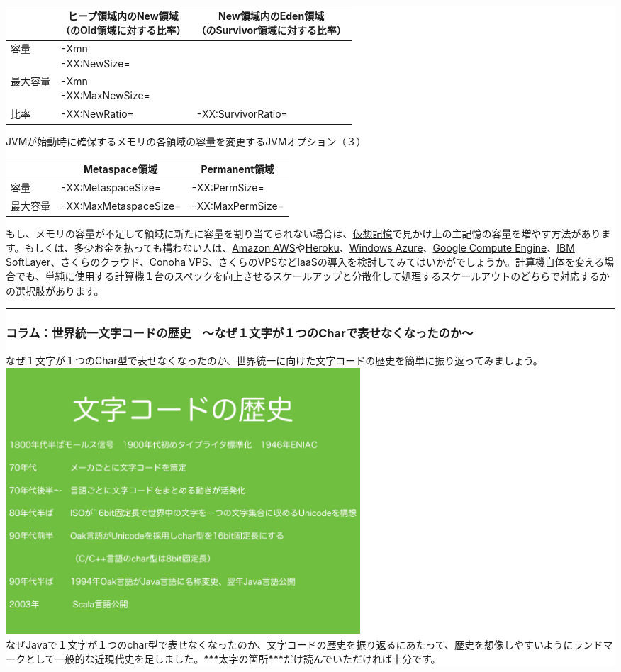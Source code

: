 &nbsp;|ヒープ領域内のNew領域<br>（のOld領域に対する比率）|New領域内のEden領域<br>（のSurvivor領域に対する比率）
---|---|---
容量|-Xmn<br>-XX:NewSize=|&nbsp;
最大容量|-Xmn<br>-XX:MaxNewSize=|&nbsp;
比率|-XX:NewRatio=|-XX:SurvivorRatio=

JVMが始動時に確保するメモリの各領域の容量を変更するJVMオプション（３）

&nbsp;|Metaspace領域|Permanent領域
---|---|---
容量|-XX:MetaspaceSize=|-XX:PermSize=
最大容量|-XX:MaxMetaspaceSize=|-XX:MaxPermSize=

もし、メモリの容量が不足して領域に新たに容量を割り当てられない場合は、<a href="https://ja.wikipedia.org/wiki/%E4%BB%AE%E6%83%B3%E8%A8%98%E6%86%B6" target="_blank">仮想記憶</a>で見かけ上の主記憶の容量を増やす方法があります。もしくは、多少お金を払っても構わない人は、<a href="https://aws.amazon.com/jp/" target="_blank">Amazon AWS</a>や<a href="https://www.heroku.com/" target="_blank">Heroku</a>、<a href="https://azure.microsoft.com/" target="_blank">Windows Azure</a>、<a href="https://cloud.google.com/compute/" target="_blank">Google Compute Engine</a>、<a href="http://www.ibm.com/cloud-computing/jp/ja/softlayer.html" target="_blank">IBM SoftLayer</a>、<a href="http://cloud.sakura.ad.jp/" target="_blank">さくらのクラウド</a>、<a href="https://www.conoha.jp/" target="_blank">Conoha VPS</a>、<a href="http://vps.sakura.ad.jp/" target="_blank">さくらのVPS</a>などIaaSの導入を検討してみてはいかがでしょうか。計算機自体を変える場合でも、単純に使用する計算機１台のスペックを向上させるスケールアップと分散化して処理するスケールアウトのどちらで対応するかの選択肢があります。<br>
***
<h3>コラム：世界統一文字コードの歴史　〜なぜ１文字が１つのCharで表せなくなったのか〜</h3>
なぜ１文字が１つのChar型で表せなくなったのか、世界統一に向けた文字コードの歴史を簡単に振り返ってみましょう。
<br>
<img src="../image/string_course.004.jpeg" width="500px">
<br>
なぜJavaで１文字が１つのchar型で表せなくなったのか、文字コードの歴史を振り返るにあたって、歴史を想像しやすいようにランドマークとして一般的な近現代史を足しました。***太字の箇所***だけ読んでいただければ十分です。
